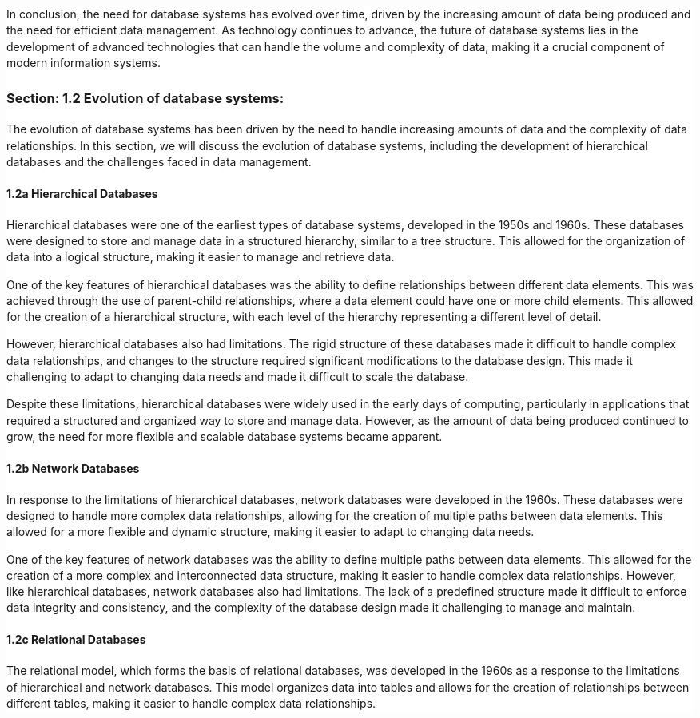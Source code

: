 In conclusion, the need for database systems has evolved over time, driven by the increasing amount of data being produced and the need for efficient data management. As technology continues to advance, the future of database systems lies in the development of advanced technologies that can handle the volume and complexity of data, making it a crucial component of modern information systems.





### Section: 1.2 Evolution of database systems:

The evolution of database systems has been driven by the need to handle increasing amounts of data and the complexity of data relationships. In this section, we will discuss the evolution of database systems, including the development of hierarchical databases and the challenges faced in data management.

#### 1.2a Hierarchical Databases

Hierarchical databases were one of the earliest types of database systems, developed in the 1950s and 1960s. These databases were designed to store and manage data in a structured hierarchy, similar to a tree structure. This allowed for the organization of data into a logical structure, making it easier to manage and retrieve data.

One of the key features of hierarchical databases was the ability to define relationships between different data elements. This was achieved through the use of parent-child relationships, where a data element could have one or more child elements. This allowed for the creation of a hierarchical structure, with each level of the hierarchy representing a different level of detail.

However, hierarchical databases also had limitations. The rigid structure of these databases made it difficult to handle complex data relationships, and changes to the structure required significant modifications to the database design. This made it challenging to adapt to changing data needs and made it difficult to scale the database.

Despite these limitations, hierarchical databases were widely used in the early days of computing, particularly in applications that required a structured and organized way to store and manage data. However, as the amount of data being produced continued to grow, the need for more flexible and scalable database systems became apparent.

#### 1.2b Network Databases

In response to the limitations of hierarchical databases, network databases were developed in the 1960s. These databases were designed to handle more complex data relationships, allowing for the creation of multiple paths between data elements. This allowed for a more flexible and dynamic structure, making it easier to adapt to changing data needs.

One of the key features of network databases was the ability to define multiple paths between data elements. This allowed for the creation of a more complex and interconnected data structure, making it easier to handle complex data relationships. However, like hierarchical databases, network databases also had limitations. The lack of a predefined structure made it difficult to enforce data integrity and consistency, and the complexity of the database design made it challenging to manage and maintain.

#### 1.2c Relational Databases

The relational model, which forms the basis of relational databases, was developed in the 1960s as a response to the limitations of hierarchical and network databases. This model organizes data into tables and allows for the creation of relationships between different tables, making it easier to handle complex data relationships.
